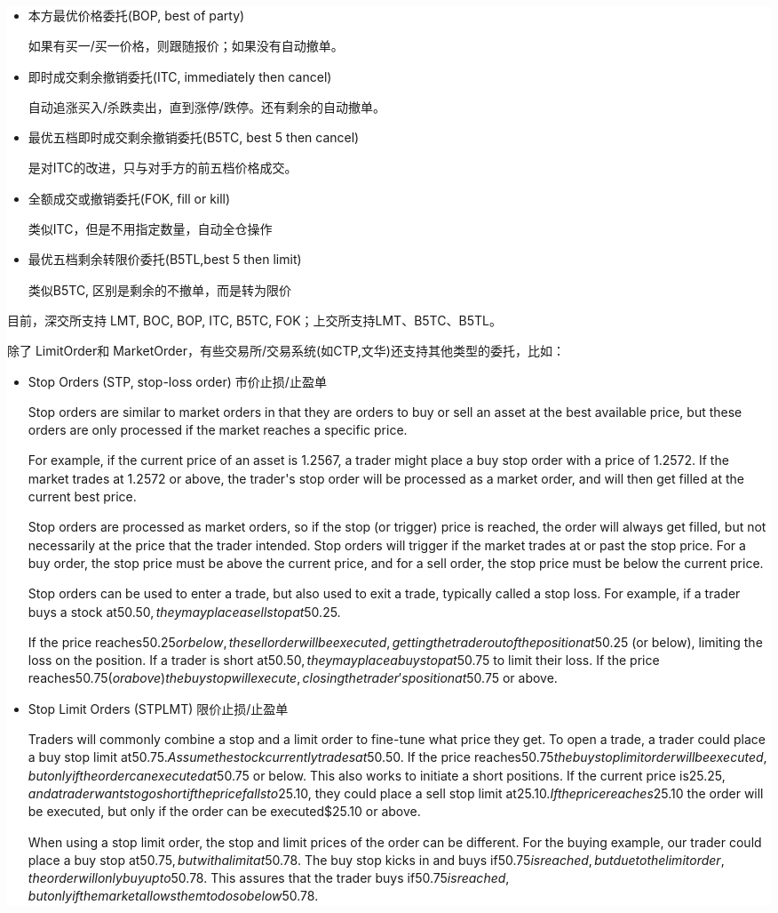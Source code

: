 - 本方最优价格委托(BOP, best of party)

  如果有买一/买一价格，则跟随报价；如果没有自动撤单。

- 即时成交剩余撤销委托(ITC, immediately then cancel)

  自动追涨买入/杀跌卖出，直到涨停/跌停。还有剩余的自动撤单。

- 最优五档即时成交剩余撤销委托(B5TC, best 5 then cancel)

  是对ITC的改进，只与对手方的前五档价格成交。

- 全额成交或撤销委托(FOK, fill or kill)

  类似ITC，但是不用指定数量，自动全仓操作

- 最优五档剩余转限价委托(B5TL,best 5 then limit)

  类似B5TC, 区别是剩余的不撤单，而是转为限价

目前，深交所支持 LMT, BOC, BOP, ITC, B5TC, FOK；上交所支持LMT、B5TC、B5TL。

除了 LimitOrder和 MarketOrder，有些交易所/交易系统(如CTP,文华)还支持其他类型的委托，比如：

- Stop Orders (STP, stop-loss order) 市价止损/止盈单

  Stop orders are similar to market orders in that they are orders to buy or sell an asset at the best available price, but these orders are only processed if the market reaches a specific price.

  For example, if the current price of an asset is 1.2567, a trader might place a buy stop order with a price of 1.2572. If the market trades at 1.2572 or above, the trader's stop order will be processed as a market order, and will then get filled at the current best price.

  Stop orders are processed as market orders, so if the stop (or trigger) price is reached, the order will always get filled, but not necessarily at the price that the trader intended. Stop orders will trigger if the market trades at or past the stop price. For a buy order, the stop price must be above the current price, and for a sell order, the stop price must be below the current price.

  Stop orders can be used to enter a trade, but also used to exit a trade, typically called a stop loss. For example, if a trader buys a stock at$50.50, they may place a sell stop at$50.25.

  If the price reaches$50.25 or below, the sell order will be executed, getting the trader out of the position at$50.25 (or below), limiting the loss on the position. If a trader is short at$50.50, they may place a buy stop at$50.75 to limit their loss. If the price reaches$50.75 (or above) the buy stop will execute, closing the trader's position at$50.75 or above.

- Stop Limit Orders (STPLMT) 限价止损/止盈单

  Traders will commonly combine a stop and a limit order to fine-tune what price they get. To open a trade, a trader could place a buy stop limit at$50.75. Assume the stock currently trades at$50.50. If the price reaches$50.75 the buy stop limit order will be executed, but only if the order can executed at$50.75 or below. This also works to initiate a short positions. If the current price is$25.25, and a trader wants to go short if the price falls to$25.10, they could place a sell stop limit at$25.10. If the price reaches$25.10 the order will be executed, but only if the order can be executed$25.10 or above.

  When using a stop limit order, the stop and limit prices of the order can be different. For the buying example, our trader could place a buy stop at$50.75, but with a limit at$50.78. The buy stop kicks in and buys if$50.75 is reached, but due to the limit order, the order will only buy up to$50.78. This assures that the trader buys if$50.75 is reached, but only if the market allows them to do so below$50.78.
